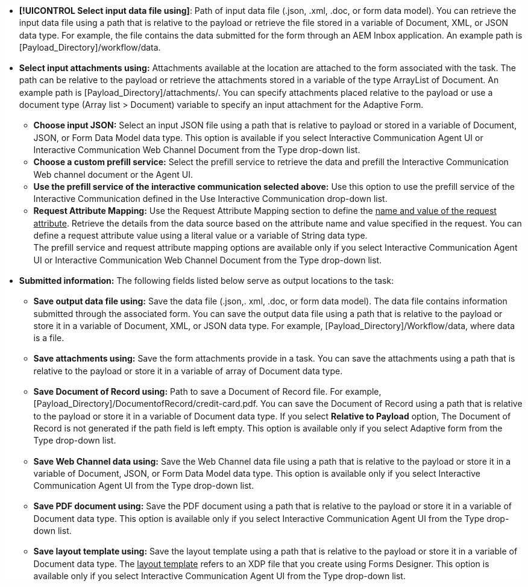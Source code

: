  * **[!UICONTROL Select input data file using]**: Path of input data file (.json, .xml, .doc, or form data model). You can retrieve the input data file using a path that is relative to the payload or retrieve the file stored in a variable of Document, XML, or JSON data type. For example, the file contains the data submitted for the form through an AEM Inbox application. An example path is [Payload_Directory]/workflow/data.
  
  * **Select input attachments using:** Attachments available at the location are attached to the form associated with the task. The path can be relative to the payload or retrieve the attachments stored in a variable of the type ArrayList of Document. An example path is [Payload_Directory]/attachments/. You can specify attachments placed relative to the payload or use a document type (Array list > Document) variable to specify an input attachment for the Adaptive Form.
  
    * **Choose input JSON:** Select an input JSON file using a path that is relative to payload or stored in a variable of Document, JSON, or Form Data Model data type. This option is available if you select Interactive Communication Agent UI or Interactive Communication Web Channel Document from the Type drop-down list.
    * **Choose a custom prefill service:** Select the prefill service to retrieve the data and prefill the Interactive Communication Web channel document or the Agent UI.
    * **Use the prefill service of the interactive communication selected above:** Use this option to use the prefill service of the Interactive Communication defined in the Use Interactive Communication drop-down list.
    * **Request Attribute Mapping:** Use the Request Attribute Mapping section to define the [name and value of the request attribute](../../forms/using/work-with-form-data-model.md#bindargument). Retrieve the details from the data source based on the attribute name and value specified in the request. You can define a request attribute value using a literal value or a variable of String data type.  
      The prefill service and request attribute mapping options are available only if you select Interactive Communication Agent UI or Interactive Communication Web Channel Document from the Type drop-down list.

* **Submitted information:** The following fields listed below serve as output locations to the task:

    * **Save output data file using:** Save the data file (.json,. xml, .doc, or form data model). The data file contains information submitted through the associated form. You can save the output data file using a path that is relative to the payload or store it in a variable of Document, XML, or JSON data type. For example, [Payload_Directory]/Workflow/data, where data is a file.
    * **Save attachments using:** Save the form attachments provide in a task. You can save the attachments using a path that is relative to the payload or store it in a variable of array of Document data type.
    * **Save Document of Record using:** Path to save a Document of Record file. For example, [Payload_Directory]/DocumentofRecord/credit-card.pdf. You can save the Document of Record using a path that is relative to the payload or store it in a variable of Document data type. If you select **Relative to Payload** option, The Document of Record is not generated if the path field is left empty. This option is available only if you select Adaptive form from the Type drop-down list.
    
    * **Save Web Channel data using:** Save the Web Channel data file using a path that is relative to the payload or store it in a variable of Document, JSON, or Form Data Model data type. This option is available only if you select Interactive Communication Agent UI from the Type drop-down list.
    * **Save PDF document using:** Save the PDF document using a path that is relative to the payload or store it in a variable of Document data type. This option is available only if you select Interactive Communication Agent UI from the Type drop-down list.
    * **Save layout template using:** Save the layout template using a path that is relative to the payload or store it in a variable of Document data type. The [layout template](../../forms/using/layout-design-details.md) refers to an XDP file that you create using Forms Designer. This option is available only if you select Interactive Communication Agent UI from the Type drop-down list.
